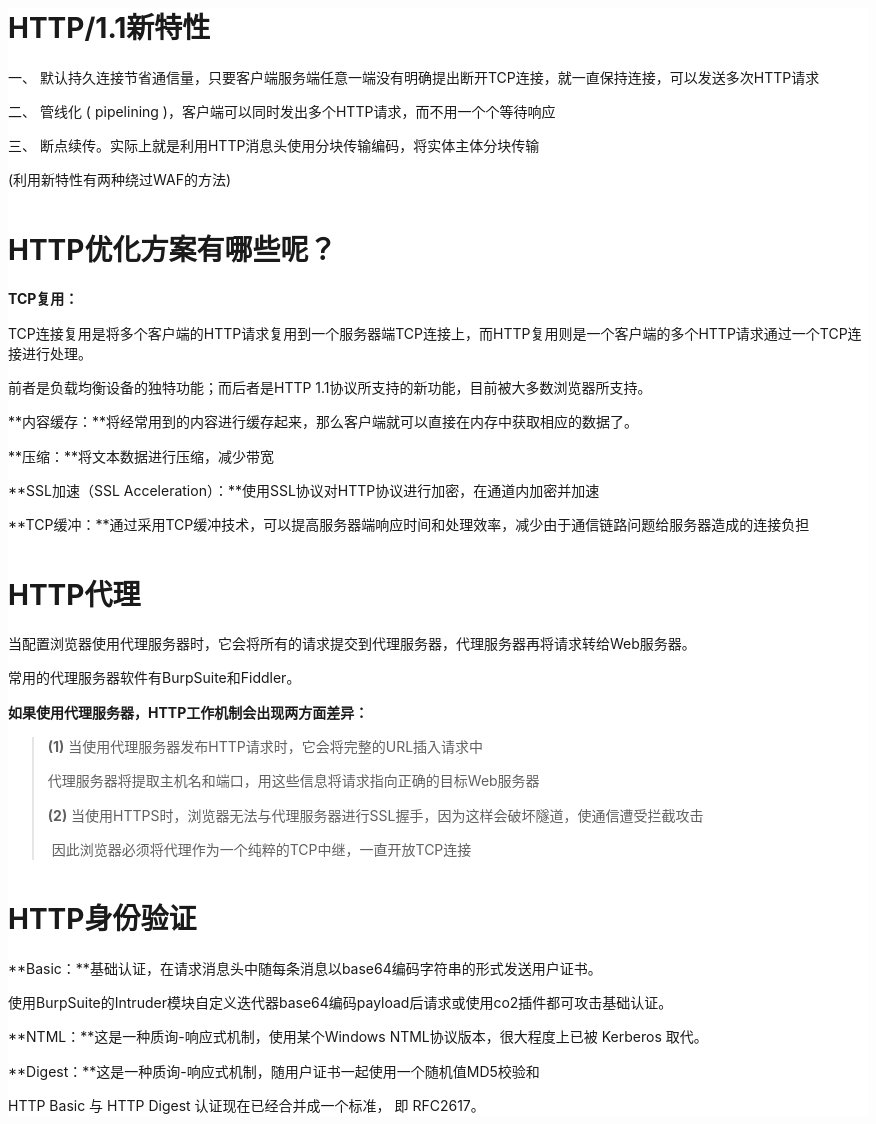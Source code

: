 # HTTP/1.1新特性

一、 默认持久连接节省通信量，只要客户端服务端任意一端没有明确提出断开TCP连接，就一直保持连接，可以发送多次HTTP请求

二、 管线化 ( pipelining )，客户端可以同时发出多个HTTP请求，而不用一个个等待响应

三、 断点续传。实际上就是利用HTTP消息头使用分块传输编码，将实体主体分块传输

(利用新特性有两种绕过WAF的方法)



# HTTP优化方案有哪些呢？

**TCP复用：**

TCP连接复用是将多个客户端的HTTP请求复用到一个服务器端TCP连接上，而HTTP复用则是一个客户端的多个HTTP请求通过一个TCP连接进行处理。

前者是负载均衡设备的独特功能；而后者是HTTP 1.1协议所支持的新功能，目前被大多数浏览器所支持。

**内容缓存：**将经常用到的内容进行缓存起来，那么客户端就可以直接在内存中获取相应的数据了。

**压缩：**将文本数据进行压缩，减少带宽

**SSL加速（SSL Acceleration）：**使用SSL协议对HTTP协议进行加密，在通道内加密并加速

**TCP缓冲：**通过采用TCP缓冲技术，可以提高服务器端响应时间和处理效率，减少由于通信链路问题给服务器造成的连接负担



# HTTP代理

当配置浏览器使用代理服务器时，它会将所有的请求提交到代理服务器，代理服务器再将请求转给Web服务器。

常用的代理服务器软件有BurpSuite和Fiddler。

**如果使用代理服务器，HTTP工作机制会出现两方面差异：**

> **(1)** 当使用代理服务器发布HTTP请求时，它会将完整的URL插入请求中
>
> ​	  代理服务器将提取主机名和端口，用这些信息将请求指向正确的目标Web服务器
>
> **(2)** 当使用HTTPS时，浏览器无法与代理服务器进行SSL握手，因为这样会破坏隧道，使通信遭受拦截攻击
>
> ​	  因此浏览器必须将代理作为一个纯粹的TCP中继，一直开放TCP连接



# HTTP身份验证

**Basic：**基础认证，在请求消息头中随每条消息以base64编码字符串的形式发送用户证书。

使用BurpSuite的Intruder模块自定义迭代器base64编码payload后请求或使用co2插件都可攻击基础认证。

**NTML：**这是一种质询-响应式机制，使用某个Windows NTML协议版本，很大程度上已被 Kerberos 取代。

**Digest：**这是一种质询-响应式机制，随用户证书一起使用一个随机值MD5校验和

HTTP Basic 与 HTTP Digest 认证现在已经合并成一个标准， 即 RFC2617。